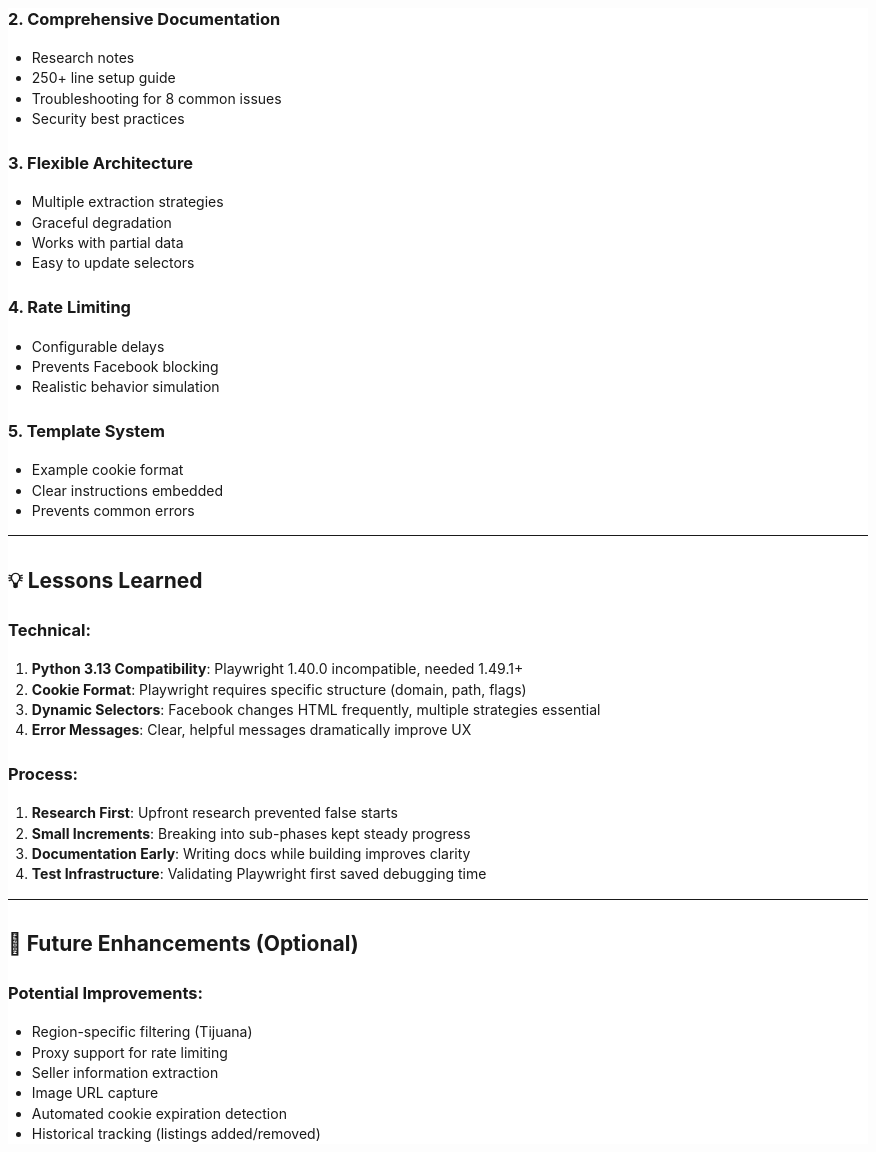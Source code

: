 ### 2. Comprehensive Documentation
- Research notes
- 250+ line setup guide
- Troubleshooting for 8 common issues
- Security best practices

### 3. Flexible Architecture
- Multiple extraction strategies
- Graceful degradation
- Works with partial data
- Easy to update selectors

### 4. Rate Limiting
- Configurable delays
- Prevents Facebook blocking
- Realistic behavior simulation

### 5. Template System
- Example cookie format
- Clear instructions embedded
- Prevents common errors

---

## 💡 Lessons Learned

### Technical:
1. **Python 3.13 Compatibility**: Playwright 1.40.0 incompatible, needed 1.49.1+
2. **Cookie Format**: Playwright requires specific structure (domain, path, flags)
3. **Dynamic Selectors**: Facebook changes HTML frequently, multiple strategies essential
4. **Error Messages**: Clear, helpful messages dramatically improve UX

### Process:
1. **Research First**: Upfront research prevented false starts
2. **Small Increments**: Breaking into sub-phases kept steady progress
3. **Documentation Early**: Writing docs while building improves clarity
4. **Test Infrastructure**: Validating Playwright first saved debugging time

---

## 🔮 Future Enhancements (Optional)

### Potential Improvements:
- Region-specific filtering (Tijuana)
- Proxy support for rate limiting
- Seller information extraction
- Image URL capture
- Automated cookie expiration detection
- Historical tracking (listings added/removed)
